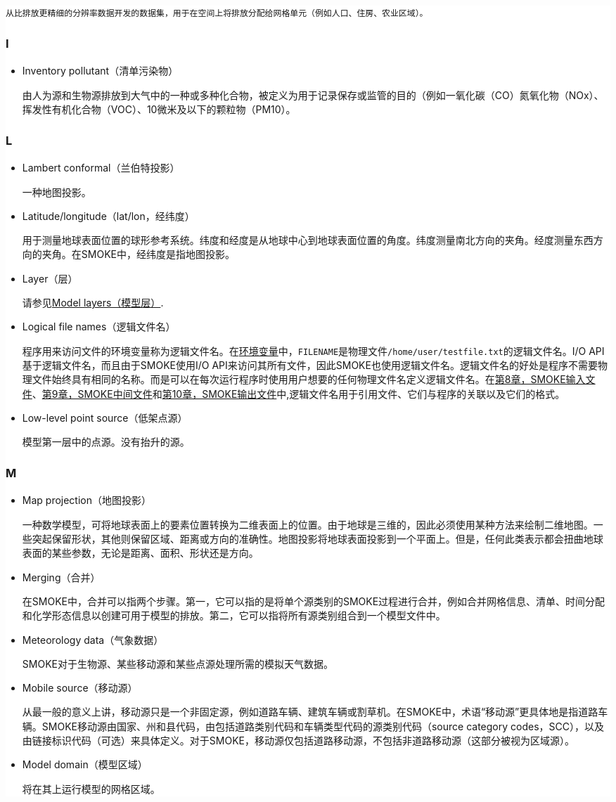 	从比排放更精细的分辨率数据开发的数据集，用于在空间上将排放分配给网格单元（例如人口、住房、农业区域）。

### I

- Inventory pollutant（清单污染物）

	由人为源和生物源排放到大气中的一种或多种化合物，被定义为用于记录保存或监管的目的（例如一氧化碳（CO）氮氧化物（NOx）、挥发性有机化合物（VOC）、10微米及以下的颗粒物（PM10）。

### L

- Lambert conformal（兰伯特投影）

	一种地图投影。

- Latitude/longitude（lat/lon，经纬度）

	用于测量地球表面位置的球形参考系统。纬度和经度是从地球中心到地球表面位置的角度。纬度测量南北方向的夹角。经度测量东西方向的夹角。在SMOKE中，经纬度是指地图投影。

- Layer（层）

	请参见[Model layers（模型层）](#glossary_model_layers).

- Logical file names（逻辑文件名）

	程序用来访问文件的环境变量称为逻辑文件名。在[环境变量](#glossary_environment_variable)中，`FILENAME`是物理文件`/home/user/testfile.txt`的逻辑文件名。I/O API基于逻辑文件名，而且由于SMOKE使用I/O API来访问其所有文件，因此SMOKE也使用逻辑文件名。逻辑文件名的好处是程序不需要物理文件始终具有相同的名称。而是可以在每次运行程序时使用用户想要的任何物理文件名定义逻辑文件名。在[第8章，SMOKE输入文件](ch08.md)、[第9章，SMOKE中间文件](ch09.md)和[第10章，SMOKE输出文件](ch10.md)中,逻辑文件名用于引用文件、它们与程序的关联以及它们的格式。

- Low-level point source（低架点源）

	模型第一层中的点源。没有抬升的源。

### M

<a id=glossary_map_projection></a>

- Map projection（地图投影）

	一种数学模型，可将地球表面上的要素位置转换为二维表面上的位置。由于地球是三维的，因此必须使用某种方法来绘制二维地图。一些突起保留形状，其他则保留区域、距离或方向的准确性。地图投影将地球表面投影到一个平面上。但是，任何此类表示都会扭曲地球表面的某些参数，无论是距离、面积、形状还是方向。

- Merging（合并）

	在SMOKE中，合并可以指两个步骤。第一，它可以指的是将单个源类别的SMOKE过程进行合并，例如合并网格信息、清单、时间分配和化学形态信息以创建可用于模型的排放。第二，它可以指将所有源类别组合到一个模型文件中。

- Meteorology data（气象数据）

	SMOKE对于生物源、某些移动源和某些点源处理所需的模拟天气数据。

<a id=glossary_mobile_source></a>

- Mobile source（移动源）

	从最一般的意义上讲，移动源只是一个非固定源，例如道路车辆、建筑车辆或割草机。在SMOKE中，术语“移动源”更具体地是指道路车辆。SMOKE移动源由国家、州和县代码，由包括道路类别代码和车辆类型代码的源类别代码（source category codes，SCC），以及由链接标识代码（可选）来具体定义。对于SMOKE，移动源仅包括道路移动源，不包括非道路移动源（这部分被视为区域源）。

- Model domain（模型区域）

	将在其上运行模型的网格区域。
